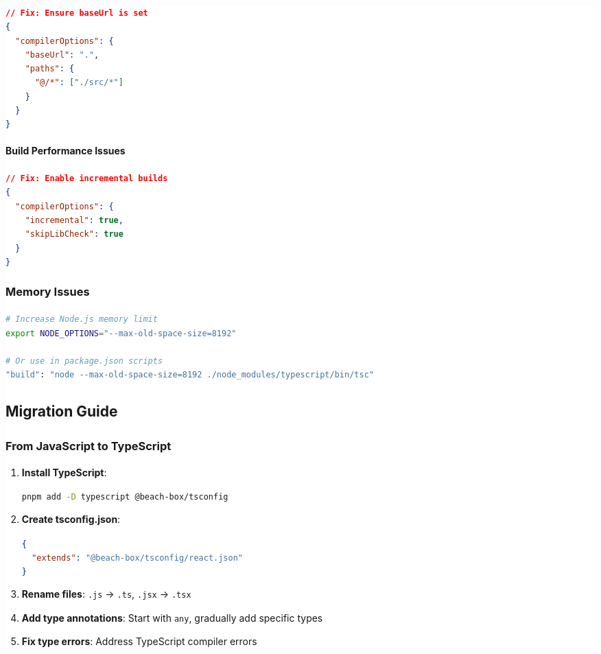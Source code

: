 ```json
// Fix: Ensure baseUrl is set
{
  "compilerOptions": {
    "baseUrl": ".",
    "paths": {
      "@/*": ["./src/*"]
    }
  }
}
```

#### Build Performance Issues

```json
// Fix: Enable incremental builds
{
  "compilerOptions": {
    "incremental": true,
    "skipLibCheck": true
  }
}
```

### Memory Issues

```bash
# Increase Node.js memory limit
export NODE_OPTIONS="--max-old-space-size=8192"

# Or use in package.json scripts
"build": "node --max-old-space-size=8192 ./node_modules/typescript/bin/tsc"
```

## Migration Guide

### From JavaScript to TypeScript

1. **Install TypeScript**:
   ```bash
   pnpm add -D typescript @beach-box/tsconfig
   ```

2. **Create tsconfig.json**:
   ```json
   {
     "extends": "@beach-box/tsconfig/react.json"
   }
   ```

3. **Rename files**: `.js` → `.ts`, `.jsx` → `.tsx`

4. **Add type annotations**: Start with `any`, gradually add specific types

5. **Fix type errors**: Address TypeScript compiler errors
